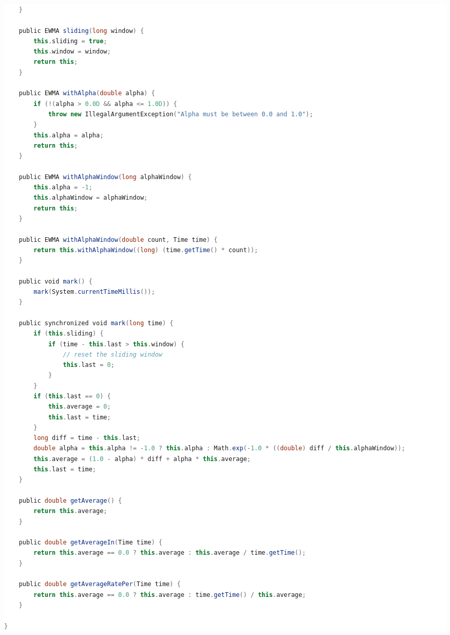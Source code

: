 ```scala
    }

    public EWMA sliding(long window) {
        this.sliding = true;
        this.window = window;
        return this;
    }

    public EWMA withAlpha(double alpha) {
        if (!(alpha > 0.0D && alpha <= 1.0D)) {
            throw new IllegalArgumentException("Alpha must be between 0.0 and 1.0");
        }
        this.alpha = alpha;
        return this;
    }

    public EWMA withAlphaWindow(long alphaWindow) {
        this.alpha = -1;
        this.alphaWindow = alphaWindow;
        return this;
    }

    public EWMA withAlphaWindow(double count, Time time) {
        return this.withAlphaWindow((long) (time.getTime() * count));
    }

    public void mark() {
        mark(System.currentTimeMillis());
    }

    public synchronized void mark(long time) {
        if (this.sliding) {
            if (time - this.last > this.window) {
                // reset the sliding window
                this.last = 0;
            }
        }
        if (this.last == 0) {
            this.average = 0;
            this.last = time;
        }
        long diff = time - this.last;
        double alpha = this.alpha != -1.0 ? this.alpha : Math.exp(-1.0 * ((double) diff / this.alphaWindow));
        this.average = (1.0 - alpha) * diff + alpha * this.average;
        this.last = time;
    }

    public double getAverage() {
        return this.average;
    }

    public double getAverageIn(Time time) {
        return this.average == 0.0 ? this.average : this.average / time.getTime();
    }

    public double getAverageRatePer(Time time) {
        return this.average == 0.0 ? this.average : time.getTime() / this.average;
    }

}
```
